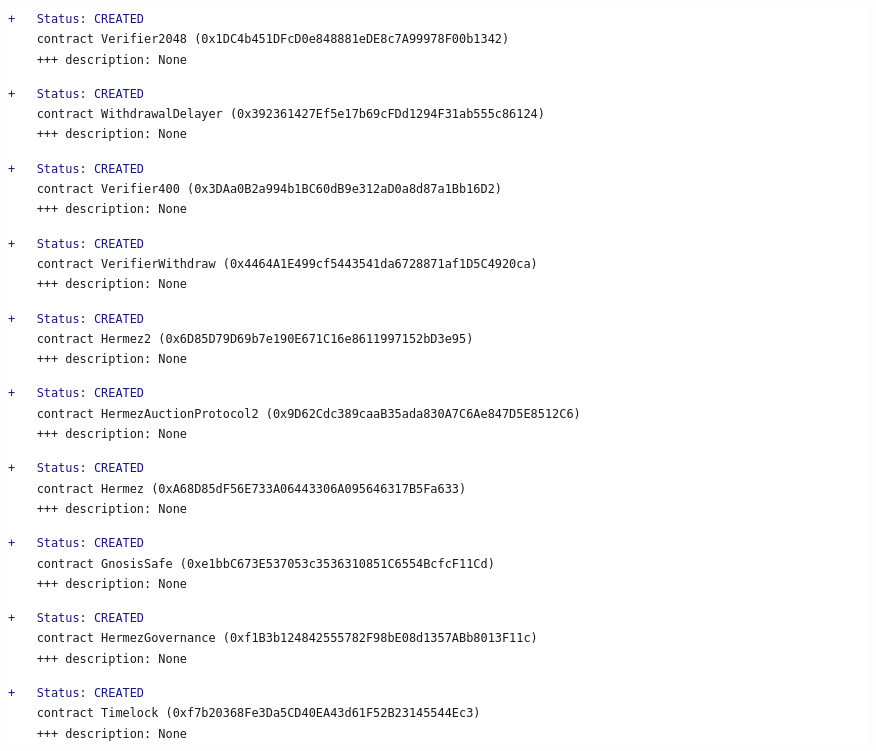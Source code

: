 ```diff
+   Status: CREATED
    contract Verifier2048 (0x1DC4b451DFcD0e848881eDE8c7A99978F00b1342)
    +++ description: None
```

```diff
+   Status: CREATED
    contract WithdrawalDelayer (0x392361427Ef5e17b69cFDd1294F31ab555c86124)
    +++ description: None
```

```diff
+   Status: CREATED
    contract Verifier400 (0x3DAa0B2a994b1BC60dB9e312aD0a8d87a1Bb16D2)
    +++ description: None
```

```diff
+   Status: CREATED
    contract VerifierWithdraw (0x4464A1E499cf5443541da6728871af1D5C4920ca)
    +++ description: None
```

```diff
+   Status: CREATED
    contract Hermez2 (0x6D85D79D69b7e190E671C16e8611997152bD3e95)
    +++ description: None
```

```diff
+   Status: CREATED
    contract HermezAuctionProtocol2 (0x9D62Cdc389caaB35ada830A7C6Ae847D5E8512C6)
    +++ description: None
```

```diff
+   Status: CREATED
    contract Hermez (0xA68D85dF56E733A06443306A095646317B5Fa633)
    +++ description: None
```

```diff
+   Status: CREATED
    contract GnosisSafe (0xe1bbC673E537053c3536310851C6554BcfcF11Cd)
    +++ description: None
```

```diff
+   Status: CREATED
    contract HermezGovernance (0xf1B3b124842555782F98bE08d1357ABb8013F11c)
    +++ description: None
```

```diff
+   Status: CREATED
    contract Timelock (0xf7b20368Fe3Da5CD40EA43d61F52B23145544Ec3)
    +++ description: None
```
